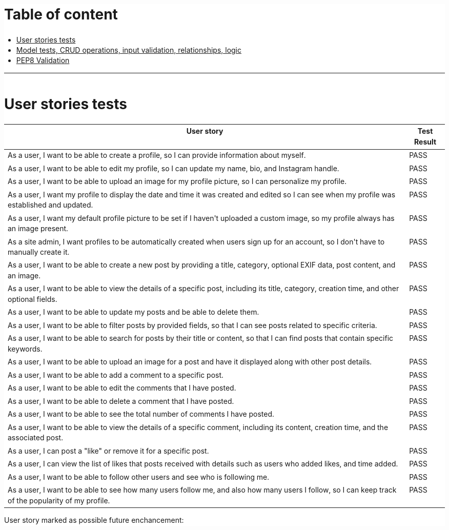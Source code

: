 # Table of content
- [User stories tests](#user-stories-tests)
- [Model tests, CRUD operations, input validation, relationships, logic](#model-tests-crud-operations-input-validation-relationships-logic)
- [PEP8 Validation](#pep8-validation)

<hr>

# User stories tests

| User story   | Test Result |
|--------------|-------------|
| As a user, I want to be able to create a profile, so I can provide information about myself. | PASS |
| As a user, I want to be able to edit my profile, so I can update my name, bio, and Instagram handle. | PASS |
| As a user, I want to be able to upload an image for my profile picture, so I can personalize my profile. | PASS |
| As a user, I want my profile to display the date and time it was created and edited so I can see when my profile was established and updated. | PASS |
| As a user, I want my default profile picture to be set if I haven't uploaded a custom image, so my profile always has an image present. | PASS |
| As a site admin, I want profiles to be automatically created when users sign up for an account, so I don't have to manually create it. | PASS |
| As a user, I want to be able to create a new post by providing a title, category, optional EXIF data, post content, and an image. | PASS |
| As a user, I want to be able to view the details of a specific post, including its title, category, creation time, and other optional fields. | PASS |
| As a user, I want to be able to update my posts and be able to delete them. | PASS |
| As a user, I want to be able to filter posts by provided fields, so that I can see posts related to specific criteria. | PASS |
| As a user, I want to be able to search for posts by their title or content, so that I can find posts that contain specific keywords. | PASS |
| As a user, I want to be able to upload an image for a post and have it displayed along with other post details. | PASS |
| As a user, I want to be able to add a comment to a specific post. | PASS |
| As a user, I want to be able to edit the comments that I have posted. | PASS |
| As a user, I want to be able to delete a comment that I have posted. | PASS |
| As a user, I want to be able to see the total number of comments I have posted. | PASS |
| As a user, I want to be able to view the details of a specific comment, including its content, creation time, and the associated post. | PASS |
| As a user, I can post a "like" or remove it for a specific post. | PASS |
| As a user, I can view the list of likes that posts received with details such as users who added likes, and time added. | PASS |
| As a user, I want to be able to follow other users and see who is following me. | PASS |
| As a user, I want to be able to see how many users follow me, and also how many users I follow, so I can keep track of the popularity of my profile. | PASS |

User story marked as possible future enchancement: 
